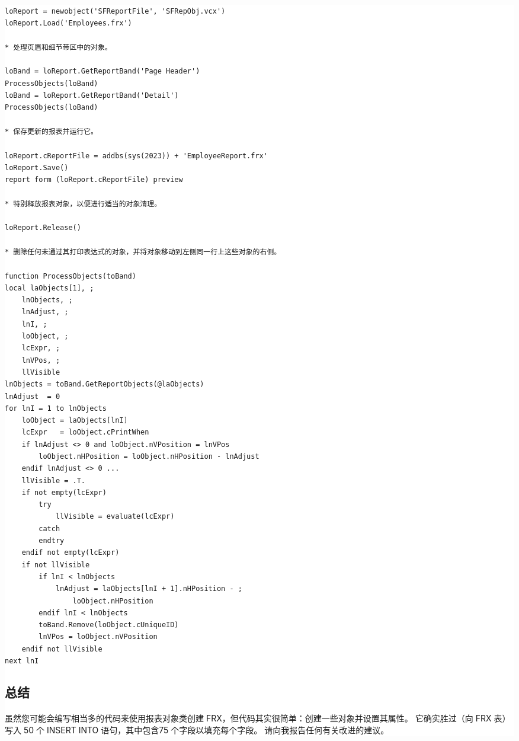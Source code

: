 ```foxpro
loReport = newobject('SFReportFile', 'SFRepObj.vcx')
loReport.Load('Employees.frx')

* 处理页眉和细节带区中的对象。

loBand = loReport.GetReportBand('Page Header')
ProcessObjects(loBand)
loBand = loReport.GetReportBand('Detail')
ProcessObjects(loBand)

* 保存更新的报表并运行它。

loReport.cReportFile = addbs(sys(2023)) + 'EmployeeReport.frx'
loReport.Save()
report form (loReport.cReportFile) preview

* 特别释放报表对象，以便进行适当的对象清理。

loReport.Release()

* 删除任何未通过其打印表达式的对象，并将对象移动到左侧同一行上这些对象的右侧。

function ProcessObjects(toBand)
local laObjects[1], ;
	lnObjects, ;
	lnAdjust, ;
	lnI, ;
	loObject, ;
	lcExpr, ;
	lnVPos, ;
	llVisible
lnObjects = toBand.GetReportObjects(@laObjects)
lnAdjust  = 0
for lnI = 1 to lnObjects
	loObject = laObjects[lnI]
	lcExpr   = loObject.cPrintWhen
	if lnAdjust <> 0 and loObject.nVPosition = lnVPos
		loObject.nHPosition = loObject.nHPosition - lnAdjust
	endif lnAdjust <> 0 ...
	llVisible = .T.
	if not empty(lcExpr)
		try
			llVisible = evaluate(lcExpr)
		catch
		endtry
	endif not empty(lcExpr)
	if not llVisible
		if lnI < lnObjects
			lnAdjust = laObjects[lnI + 1].nHPosition - ;
				loObject.nHPosition
		endif lnI < lnObjects
		toBand.Remove(loObject.cUniqueID)
		lnVPos = loObject.nVPosition
	endif not llVisible
next lnI
```

## 总结
虽然您可能会编写相当多的代码来使用报表对象类创建 FRX，但代码其实很简单：创建一些对象并设置其属性。 它确实胜过（向 FRX 表）写入 50 个 INSERT INTO 语句，其中包含75 个字段以填充每个字段。 请向我报告任何有关改进的建议。
